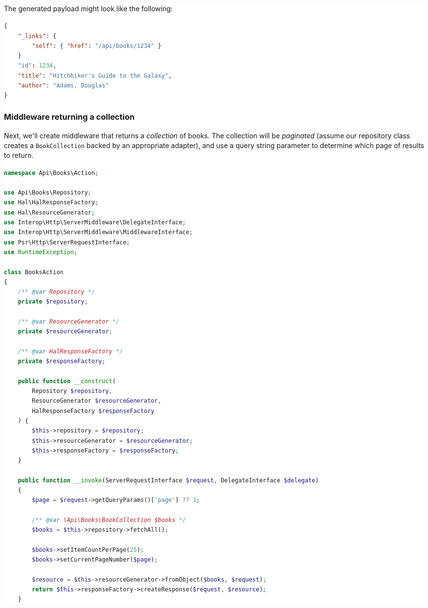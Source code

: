 The generated payload might look like the following:

```json
{
    "_links": {
        "self": { "href": "/api/books/1234" }
    }
    "id": 1234,
    "title": "Hitchhiker's Guide to the Galaxy",
    "author": "Adams, Douglas"
}
```

### Middleware returning a collection

Next, we'll create middleware that returns a _collection_ of books. The
collection will be _paginated_ (assume our repository class creates a
`BookCollection` backed by an appropriate adapter), and use a query string
parameter to determine which page of results to return.

```php
namespace Api\Books\Action;

use Api\Books\Repository;
use Hal\HalResponseFactory;
use Hal\ResourceGenerator;
use Interop\Http\ServerMiddleware\DelegateInterface;
use Interop\Http\ServerMiddleware\MiddlewareInterface;
use Psr\Http\ServerRequestInterface;
use RuntimeException;

class BooksAction
{
    /** @var Repository */
    private $repository;

    /** @var ResourceGenerator */
    private $resourceGenerator;

    /** @var HalResponseFactory */
    private $responseFactory;

    public function __construct(
        Repository $repository,
        ResourceGenerator $resourceGenerator,
        HalResponseFactory $responseFactory
    ) {
        $this->repository = $repository;
        $this->resourceGenerator = $resourceGenerator;
        $this->responseFactory = $responseFactory;
    }

    public function __invoke(ServerRequestInterface $request, DelegateInterface $delegate)
    {
        $page = $request->getQueryParams()['page'] ?? 1;

        /** @var \Api\Books\BookCollection $books */
        $books = $this->repository->fetchAll();

        $books->setItemCountPerPage(25);
        $books->setCurrentPageNumber($page);

        $resource = $this->resourceGenerator->fromObject($books, $request);
        return $this->responseFactory->createResponse($request, $resource);
    }
```
